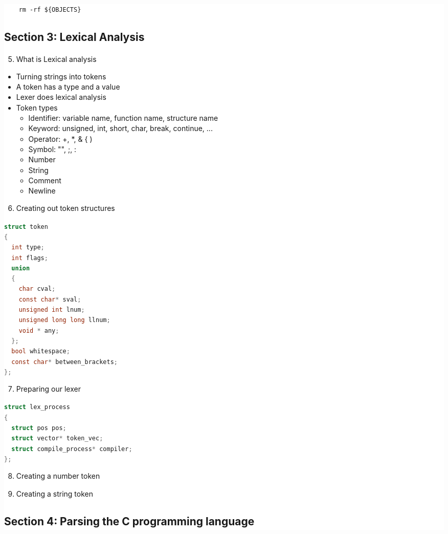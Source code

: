 ```
	rm -rf ${OBJECTS}
```
## Section 3: Lexical Analysis

5. What is Lexical analysis
- Turning strings into tokens
- A token has a type and a value
- Lexer does lexical analysis
- Token types
  - Identifier: variable name, function name, structure name
  - Keyword: unsigned, int, short, char, break, continue, ...
  - Operator: +, *, & { ) 
  - Symbol: "", ;, :
  - Number
  - String
  - Comment
  - Newline

6. Creating out token structures
```c
struct token
{
  int type;
  int flags;
  union 
  {
    char cval;
    const char* sval;
    unsigned int lnum;
    unsigned long long llnum;
    void * any;
  };
  bool whitespace;
  const char* between_brackets;
};
```

7. Preparing our lexer
```c
struct lex_process
{
  struct pos pos;
  struct vector* token_vec;
  struct compile_process* compiler;
};
```

8. Creating a number token

9. Creating a string token

## Section 4: Parsing the C programming language
